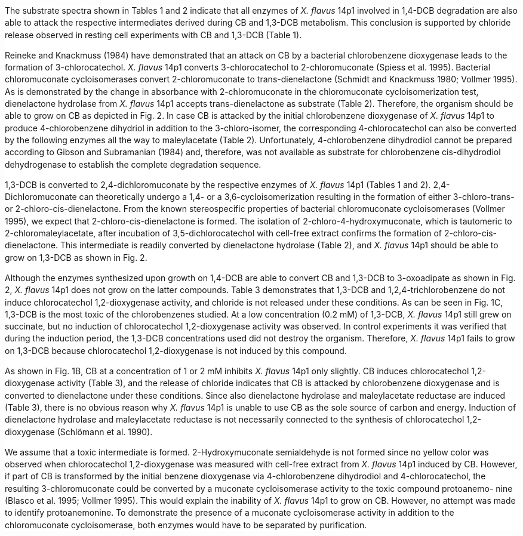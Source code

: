 The substrate spectra shown in Tables 1 and 2 indicate that all enzymes of *X. flavus* 14p1 involved in 1,4-DCB degradation are also able to attack the respective intermediates derived during CB and 1,3-DCB metabolism. This conclusion is supported by chloride release observed in resting cell experiments with CB and 1,3-DCB (Table 1).

Reineke and Knackmuss (1984) have demonstrated that an attack on CB by a bacterial chlorobenzene dioxygenase leads to the formation of 3-chlorocatechol. *X. flavus* 14p1 converts 3-chlorocatechol to 2-chloromuconate (Spiess et al. 1995). Bacterial chloromuconate cycloisomerases convert 2-chloromuconate to trans-dienelactone (Schmidt and Knackmuss 1980; Vollmer 1995). As is demonstrated by the change in absorbance with 2-chloromuconate in the chloromuconate cycloisomerization test, dienelactone hydrolase from *X. flavus* 14p1 accepts trans-dienelactone as substrate (Table 2). Therefore, the organism should be able to grow on CB as depicted in Fig. 2. In case CB is attacked by the initial chlorobenzene dioxygenase of *X. flavus* 14p1 to produce 4-chlorobenzene dihydriol in addition to the 3-chloro-isomer, the corresponding 4-chlorocatechol can also be converted by the following enzymes all the way to maleylacetate (Table 2). Unfortunately, 4-chlorobenzene dihydrodiol cannot be prepared according to Gibson and Subramanian (1984) and, therefore, was not available as substrate for chlorobenzene cis-dihydrodiol dehydrogenase to establish the complete degradation sequence.

1,3-DCB is converted to 2,4-dichloromuconate by the respective enzymes of *X. flavus* 14p1 (Tables 1 and 2). 2,4-Dichloromuconate can theoretically undergo a 1,4- or a 3,6-cycloisomerization resulting in the formation of either 3-chloro-trans- or 2-chloro-cis-dienelactone. From the known stereospecific properties of bacterial chloromuconate cycloisomerases (Vollmer 1995), we expect that 2-chloro-cis-dienelactone is formed. The isolation of 2-chloro-4-hydroxymuconate, which is tautomeric to 2-chloromaleylacetate, after incubation of 3,5-dichlorocatechol with cell-free extract confirms the formation of 2-chloro-cis-dienelactone. This intermediate is readily converted by dienelactone hydrolase (Table 2), and *X. flavus* 14p1 should be able to grow on 1,3-DCB as shown in Fig. 2.

Although the enzymes synthesized upon growth on 1,4-DCB are able to convert CB and 1,3-DCB to 3-oxoadipate as shown in Fig. 2, *X. flavus* 14p1 does not grow on the latter compounds. Table 3 demonstrates that 1,3-DCB and 1,2,4-trichlorobenzene do not induce chlorocatechol 1,2-dioxygenase activity, and chloride is not released under these conditions. As can be seen in Fig. 1C, 1,3-DCB is the most toxic of the chlorobenzenes studied. At a low concentration (0.2 mM) of 1,3-DCB, *X. flavus* 14p1 still grew on succinate, but no induction of chlorocatechol 1,2-dioxygenase activity was observed. In control experiments it was verified that during the induction period, the 1,3-DCB concentrations used did not destroy the organism. Therefore, *X. flavus* 14p1 fails to grow on 1,3-DCB because chlorocatechol 1,2-dioxygenase is not induced by this compound.

As shown in Fig. 1B, CB at a concentration of 1 or 2 mM inhibits *X. flavus* 14p1 only slightly. CB induces chlorocatechol 1,2-dioxygenase activity (Table 3), and the release of chloride indicates that CB is attacked by chlorobenzene dioxygenase and is converted to dienelactone under these conditions. Since also dienelactone hydrolase and maleylacetate reductase are induced (Table 3), there is no obvious reason why *X. flavus* 14p1 is unable to use CB as the sole source of carbon and energy. Induction of dienelactone hydrolase and maleylacetate reductase is not necessarily connected to the synthesis of chlorocatechol 1,2-dioxygenase (Schlömann et al. 1990).

We assume that a toxic intermediate is formed. 2-Hydroxymuconate semialdehyde is not formed since no yellow color was observed when chlorocatechol 1,2-dioxygenase was measured with cell-free extract from *X. flavus* 14p1 induced by CB. However, if part of CB is transformed by the initial benzene dioxygenase via 4-chlorobenzene dihydrodiol and 4-chlorocatechol, the resulting 3-chloromuconate could be converted by a muconate cycloisomerase activity to the toxic compound protoanemo-
nine (Blasco et al. 1995; Vollmer 1995). This would explain the inability of *X. flavus* 14p1 to grow on CB. However, no attempt was made to identify protoanemonine. To demonstrate the presence of a muconate cycloisomerase activity in addition to the chloromuconate cycloisomerase, both enzymes would have to be separated by purification.
